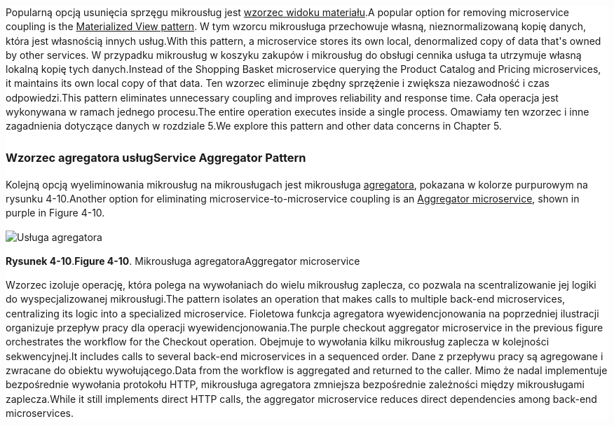 <span data-ttu-id="58364-148">Popularną opcją usunięcia sprzęgu mikrousług jest [wzorzec widoku materiału](https://docs.microsoft.com/azure/architecture/patterns/materialized-view).</span><span class="sxs-lookup"><span data-stu-id="58364-148">A popular option for removing microservice coupling is the [Materialized View pattern](https://docs.microsoft.com/azure/architecture/patterns/materialized-view).</span></span> <span data-ttu-id="58364-149">W tym wzorcu mikrousługa przechowuje własną, nieznormalizowaną kopię danych, która jest własnością innych usług.</span><span class="sxs-lookup"><span data-stu-id="58364-149">With this pattern, a microservice stores its own local, denormalized copy of data that's owned by other services.</span></span> <span data-ttu-id="58364-150">W przypadku mikrousług w koszyku zakupów i mikrousług do obsługi cennika usługa ta utrzymuje własną lokalną kopię tych danych.</span><span class="sxs-lookup"><span data-stu-id="58364-150">Instead of the Shopping Basket microservice querying the Product Catalog and Pricing microservices, it maintains its own local copy of that data.</span></span> <span data-ttu-id="58364-151">Ten wzorzec eliminuje zbędny sprzężenie i zwiększa niezawodność i czas odpowiedzi.</span><span class="sxs-lookup"><span data-stu-id="58364-151">This pattern eliminates unnecessary coupling and improves reliability and response time.</span></span> <span data-ttu-id="58364-152">Cała operacja jest wykonywana w ramach jednego procesu.</span><span class="sxs-lookup"><span data-stu-id="58364-152">The entire operation executes inside a single process.</span></span> <span data-ttu-id="58364-153">Omawiamy ten wzorzec i inne zagadnienia dotyczące danych w rozdziale 5.</span><span class="sxs-lookup"><span data-stu-id="58364-153">We explore this pattern and other data concerns in Chapter 5.</span></span>

### <a name="service-aggregator-pattern"></a><span data-ttu-id="58364-154">Wzorzec agregatora usług</span><span class="sxs-lookup"><span data-stu-id="58364-154">Service Aggregator Pattern</span></span>

<span data-ttu-id="58364-155">Kolejną opcją wyeliminowania mikrousług na mikrousługach jest mikrousługa [agregatora](https://devblogs.microsoft.com/cesardelatorre/designing-and-implementing-api-gateways-with-ocelot-in-a-microservices-and-container-based-architecture/), pokazana w kolorze purpurowym na rysunku 4-10.</span><span class="sxs-lookup"><span data-stu-id="58364-155">Another option for eliminating microservice-to-microservice coupling is an [Aggregator microservice](https://devblogs.microsoft.com/cesardelatorre/designing-and-implementing-api-gateways-with-ocelot-in-a-microservices-and-container-based-architecture/), shown in purple in Figure 4-10.</span></span>

![Usługa agregatora](./media/aggregator-service.png)

<span data-ttu-id="58364-157">**Rysunek 4-10**.</span><span class="sxs-lookup"><span data-stu-id="58364-157">**Figure 4-10**.</span></span> <span data-ttu-id="58364-158">Mikrousługa agregatora</span><span class="sxs-lookup"><span data-stu-id="58364-158">Aggregator microservice</span></span>

<span data-ttu-id="58364-159">Wzorzec izoluje operację, która polega na wywołaniach do wielu mikrousług zaplecza, co pozwala na scentralizowanie jej logiki do wyspecjalizowanej mikrousługi.</span><span class="sxs-lookup"><span data-stu-id="58364-159">The pattern isolates an operation that makes calls to multiple back-end microservices, centralizing its logic into a specialized microservice.</span></span>  <span data-ttu-id="58364-160">Fioletowa funkcja agregatora wyewidencjonowania na poprzedniej ilustracji organizuje przepływ pracy dla operacji wyewidencjonowania.</span><span class="sxs-lookup"><span data-stu-id="58364-160">The purple checkout aggregator microservice in the previous figure orchestrates the workflow for the Checkout operation.</span></span> <span data-ttu-id="58364-161">Obejmuje to wywołania kilku mikrousług zaplecza w kolejności sekwencyjnej.</span><span class="sxs-lookup"><span data-stu-id="58364-161">It includes calls to several back-end microservices in a sequenced order.</span></span> <span data-ttu-id="58364-162">Dane z przepływu pracy są agregowane i zwracane do obiektu wywołującego.</span><span class="sxs-lookup"><span data-stu-id="58364-162">Data from the workflow is aggregated and returned to the caller.</span></span> <span data-ttu-id="58364-163">Mimo że nadal implementuje bezpośrednie wywołania protokołu HTTP, mikrousługa agregatora zmniejsza bezpośrednie zależności między mikrousługami zaplecza.</span><span class="sxs-lookup"><span data-stu-id="58364-163">While it still implements direct HTTP calls, the aggregator microservice reduces direct dependencies among back-end microservices.</span></span>
